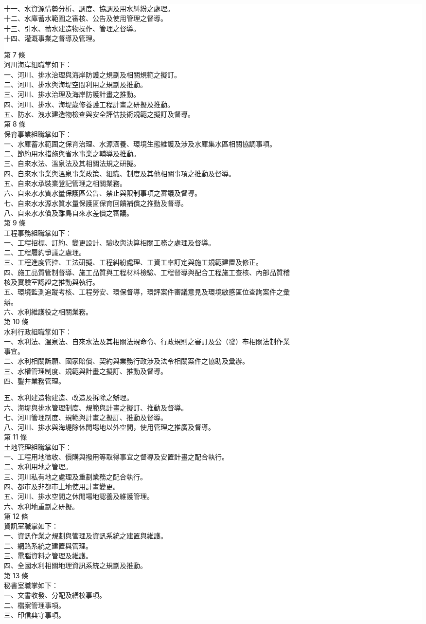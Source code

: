 十一、水資源情勢分析、調度、協調及用水糾紛之處理。  
十二、水庫蓄水範圍之審核、公告及使用管理之督導。  
十三、引水、蓄水建造物操作、管理之督導。  
十四、灌溉事業之督導及管理。  


第 7 條  
河川海岸組職掌如下：  
一、河川、排水治理與海岸防護之規劃及相關規範之擬訂。  
二、河川、排水與海堤空間利用之規劃及推動。  
三、河川、排水治理及海岸防護計畫之推動。  
四、河川、排水、海堤歲修養護工程計畫之研擬及推動。  
五、防水、洩水建造物檢查與安全評估技術規範之擬訂及督導。  
第 8 條  
保育事業組職掌如下：  
一、水庫蓄水範圍之保育治理、水源涵養、環境生態維護及涉及水庫集水區相關協調事項。  
二、節約用水措施與省水事業之輔導及推動。  
三、自來水法、溫泉法及其相關法規之研擬。  
四、自來水事業與溫泉事業政策、組織、制度及其他相關事項之推動及督導。  
五、自來水承裝業登記管理之相關業務。  
六、自來水水質水量保護區公告、禁止與限制事項之審議及督導。  
七、自來水水源水質水量保護區保育回饋補償之推動及督導。  
八、自來水水價及離島自來水差價之審議。  
第 9 條  
工程事務組職掌如下：  
一、工程招標、訂約、變更設計、驗收與決算相關工務之處理及督導。  
二、工程履約爭議之處理。  
三、工程進度管控、工法研擬、工程糾紛處理、工資工率訂定與施工規範建置及修正。  
四、施工品質管制督導、施工品質與工程材料檢驗、工程督導與配合工程施工查核、內部品質稽  
核及實驗室認證之推動與執行。  
五、環境監測追蹤考核、工程勞安、環保督導，環評案件審議意見及環境敏感區位查詢案件之彙  
辦。  
六、水利維護役之相關業務。  
第 10 條  
水利行政組職掌如下：  
一、水利法、溫泉法、自來水法及其相關法規命令、行政規則之審訂及公（發）布相關法制作業  
事宜。  
二、水利相關訴願、國家賠償、契約與業務行政涉及法令相關案件之協助及彙辦。  
三、水權管理制度、規範與計畫之擬訂、推動及督導。  
四、鑿井業務管理。  


五、水利建造物建造、改造及拆除之辦理。  
六、海堤與排水管理制度、規範與計畫之擬訂、推動及督導。  
七、河川管理制度、規範與計畫之擬訂、推動及督導。  
八、河川、排水與海堤除休閒場地以外空間，使用管理之推廣及督導。  
第 11 條  
土地管理組職掌如下：  
一、工程用地徵收、價購與撥用等取得事宜之督導及安置計畫之配合執行。  
二、水利用地之管理。  
三、河川私有地之處理及重劃業務之配合執行。  
四、都市及非都市土地使用計畫變更。  
五、河川、排水空間之休閒場地認養及維護管理。  
六、水利地重劃之研擬。  
第 12 條  
資訊室職掌如下：  
一、資訊作業之規劃與管理及資訊系統之建置與維護。  
二、網路系統之建置與管理。  
三、電腦資料之管理及維護。  
四、全國水利相關地理資訊系統之規劃及推動。  
第 13 條  
秘書室職掌如下：  
一、文書收發、分配及繕校事項。  
二、檔案管理事項。  
三、印信典守事項。  